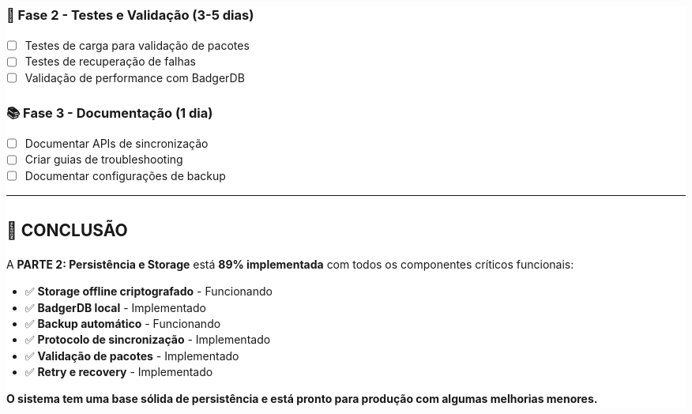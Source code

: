 ### **🧪 Fase 2 - Testes e Validação (3-5 dias)**
- [ ] Testes de carga para validação de pacotes
- [ ] Testes de recuperação de falhas
- [ ] Validação de performance com BadgerDB

### **📚 Fase 3 - Documentação (1 dia)**
- [ ] Documentar APIs de sincronização
- [ ] Criar guias de troubleshooting
- [ ] Documentar configurações de backup

---

## 🎉 **CONCLUSÃO**

A **PARTE 2: Persistência e Storage** está **89% implementada** com todos os componentes críticos funcionais:

- ✅ **Storage offline criptografado** - Funcionando
- ✅ **BadgerDB local** - Implementado
- ✅ **Backup automático** - Funcionando
- ✅ **Protocolo de sincronização** - Implementado
- ✅ **Validação de pacotes** - Implementado
- ✅ **Retry e recovery** - Implementado

**O sistema tem uma base sólida de persistência e está pronto para produção com algumas melhorias menores.**
